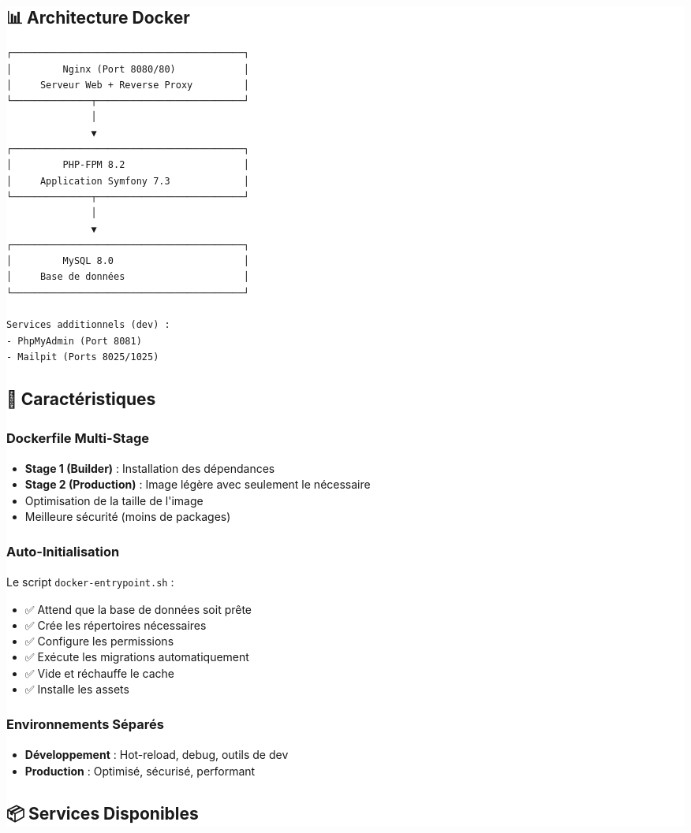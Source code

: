 ## 📊 Architecture Docker

```
┌─────────────────────────────────────────┐
│         Nginx (Port 8080/80)            │
│     Serveur Web + Reverse Proxy         │
└──────────────┬──────────────────────────┘
               │
               ▼
┌─────────────────────────────────────────┐
│         PHP-FPM 8.2                     │
│     Application Symfony 7.3             │
└──────────────┬──────────────────────────┘
               │
               ▼
┌─────────────────────────────────────────┐
│         MySQL 8.0                       │
│     Base de données                     │
└─────────────────────────────────────────┘

Services additionnels (dev) :
- PhpMyAdmin (Port 8081)
- Mailpit (Ports 8025/1025)
```

## 🔧 Caractéristiques

### Dockerfile Multi-Stage

- **Stage 1 (Builder)** : Installation des dépendances
- **Stage 2 (Production)** : Image légère avec seulement le nécessaire
- Optimisation de la taille de l'image
- Meilleure sécurité (moins de packages)

### Auto-Initialisation

Le script `docker-entrypoint.sh` :
- ✅ Attend que la base de données soit prête
- ✅ Crée les répertoires nécessaires
- ✅ Configure les permissions
- ✅ Exécute les migrations automatiquement
- ✅ Vide et réchauffe le cache
- ✅ Installe les assets

### Environnements Séparés

- **Développement** : Hot-reload, debug, outils de dev
- **Production** : Optimisé, sécurisé, performant

## 📦 Services Disponibles
